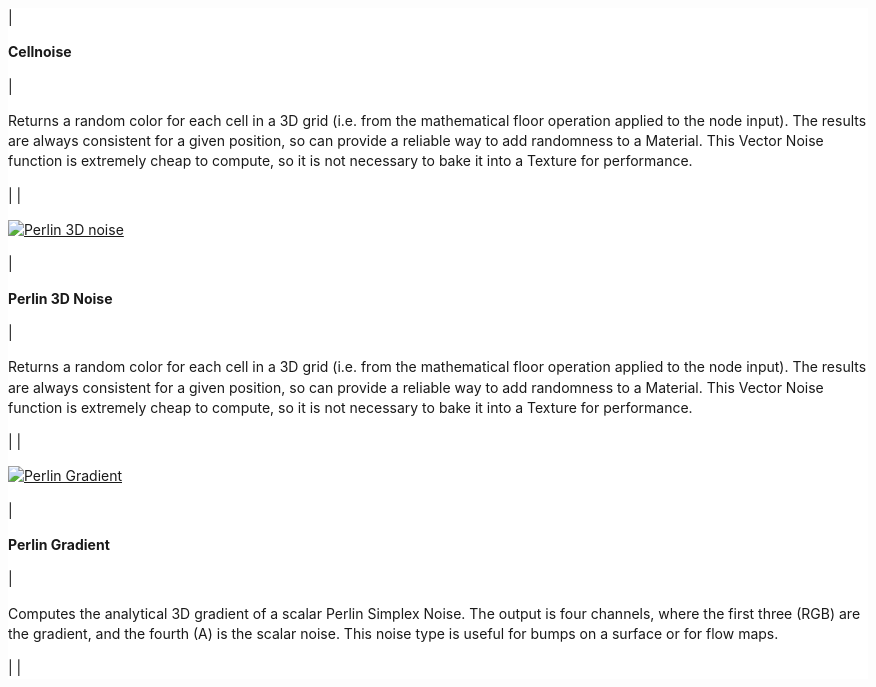 

 | 

**Cellnoise**

 | 

Returns a random color for each cell in a 3D grid (i.e. from the mathematical floor operation applied to the node input). The results are always consistent for a given position, so can provide a reliable way to add randomness to a Material. This Vector Noise function is extremely cheap to compute, so it is not necessary to bake it into a Texture for performance.

 |
| 

[![Perlin 3D noise](https://dev.epicgames.com/community/api/documentation/image/c440bc87-d793-4dd8-b059-d148f9dd22a9?resizing_type=fit)](https://dev.epicgames.com/community/api/documentation/image/c440bc87-d793-4dd8-b059-d148f9dd22a9?resizing_type=fit)



 | 

**Perlin 3D Noise**

 | 

Returns a random color for each cell in a 3D grid (i.e. from the mathematical floor operation applied to the node input). The results are always consistent for a given position, so can provide a reliable way to add randomness to a Material. This Vector Noise function is extremely cheap to compute, so it is not necessary to bake it into a Texture for performance.

 |
| 

[![Perlin Gradient](https://dev.epicgames.com/community/api/documentation/image/8a6f6175-6e59-4b60-9577-4c9d9fcdcdfb?resizing_type=fit)](https://dev.epicgames.com/community/api/documentation/image/8a6f6175-6e59-4b60-9577-4c9d9fcdcdfb?resizing_type=fit)



 | 

**Perlin Gradient**

 | 

Computes the analytical 3D gradient of a scalar Perlin Simplex Noise. The output is four channels, where the first three (RGB) are the gradient, and the fourth (A) is the scalar noise. This noise type is useful for bumps on a surface or for flow maps.

 |
| 
